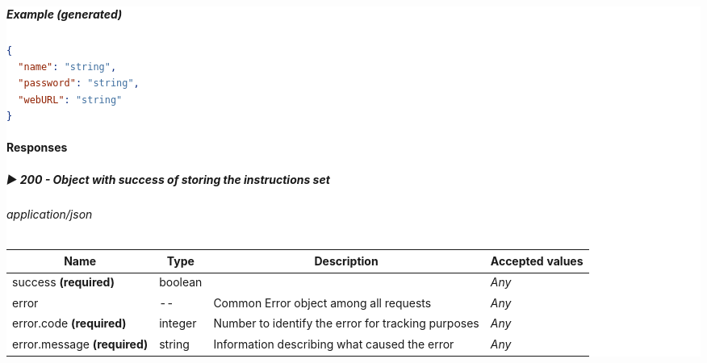 ##### Example _(generated)_

```json
{
  "name": "string",
  "password": "string",
  "webURL": "string"
}
```




#### Responses


##### ▶ 200 - Object with success of storing the instructions set

###### application/json



<table>
  <thead>
    <tr>
      <th>Name</th>
      <th>Type</th>
      <th>Description</th>
      <th>Accepted values</th>
    </tr>
  </thead>
  <tbody>
      <tr>
        <td>success <strong>(required)</strong></td>
        <td>
          boolean
        </td>
        <td></td>
        <td><em>Any</em></td>
      </tr>
      <tr>
        <td>error</td>
        <td>
          -- 
        </td>
        <td>Common Error object among all requests</td>
        <td><em>Any</em></td>
      </tr>
      <tr>
        <td>error.code <strong>(required)</strong></td>
        <td>
          integer
        </td>
        <td>Number to identify the error for tracking purposes</td>
        <td><em>Any</em></td>
      </tr>
      <tr>
        <td>error.message <strong>(required)</strong></td>
        <td>
          string
        </td>
        <td>Information describing what caused the error</td>
        <td><em>Any</em></td>
      </tr>
  </tbody>
</table>
